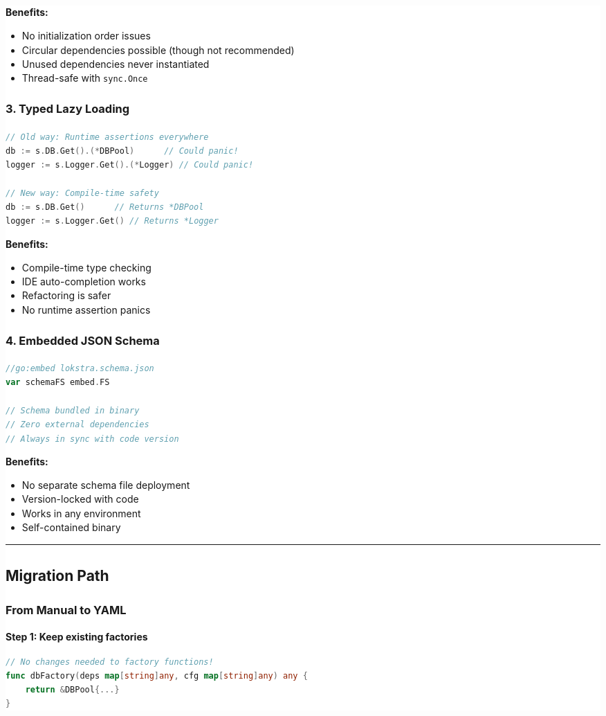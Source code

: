 **Benefits:**
- No initialization order issues
- Circular dependencies possible (though not recommended)
- Unused dependencies never instantiated
- Thread-safe with `sync.Once`

### 3. Typed Lazy Loading
```go
// Old way: Runtime assertions everywhere
db := s.DB.Get().(*DBPool)      // Could panic!
logger := s.Logger.Get().(*Logger) // Could panic!

// New way: Compile-time safety
db := s.DB.Get()      // Returns *DBPool
logger := s.Logger.Get() // Returns *Logger
```

**Benefits:**
- Compile-time type checking
- IDE auto-completion works
- Refactoring is safer
- No runtime assertion panics

### 4. Embedded JSON Schema
```go
//go:embed lokstra.schema.json
var schemaFS embed.FS

// Schema bundled in binary
// Zero external dependencies
// Always in sync with code version
```

**Benefits:**
- No separate schema file deployment
- Version-locked with code
- Works in any environment
- Self-contained binary

---

## Migration Path

### From Manual to YAML

**Step 1: Keep existing factories**
```go
// No changes needed to factory functions!
func dbFactory(deps map[string]any, cfg map[string]any) any {
    return &DBPool{...}
}
```
